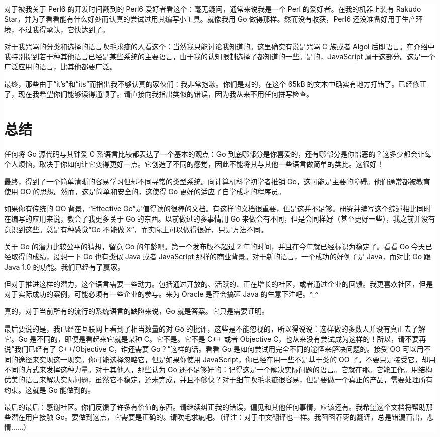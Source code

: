 对于被我关于 Perl6 的开发时间戳到的 Perl6 爱好者看这个：毫无疑问，通常来说我是一个 Perl 的爱好者。在我的机器上装有 Rakudo Star，并为了看看能有什么好处而认真的尝试过用其编写小工具。就像我用 Go 做得那样。然而没有收获，Perl6 还没准备好用于生产环境，不过我得承认，它快达到了。

对于我咒骂的分类和选择的语言吹毛求疵的人看这个：当然我只能讨论我知道的。这里确实有说是咒骂 C 族或者 Algol 后即语言。在介绍中我特别提到若干种其他语言已经是某些系统的主要语言，由于我的认知限制选择了都知道的一些。是的，JavaScript 属于这部分。这是一个广泛应用的语言，比其他都要广泛。

最终，那些由于“it’s”和“its”而指出我不够认真的家伙们：我非常抱歉。你们是对的，在这个 65kB 的文本中确实有地方打错了。已经修正了，现在我希望你们能够读得通顺了。请直接向我指出类似的错误，因为我从来不用任何拼写检查。

# 总结

任何将 Go 源代码与其钟爱 C 系语言比较都表达了一个基本的观点：Go 到底哪部分是你喜爱的，还有哪部分是你憎恶的？这多少都会让每个人烦恼，取决于你如何让它变得更好一点。它创造了不同的感觉，因此不能将其与其他一些语言做简单的类比。这很好！

最终，得到了一个简单清晰的容易学习但却不同寻常的类型系统。向计算机科学初学者推销 Go，这可能是主要的障碍。他们通常都被教育使用 OO 的思想。然而，这是简单和安全的，这使得 Go 更好的适应了自学成才的程序员。

如果你有传统的 OO 背景，“Effective Go”是值得读的很棒的文档。有这样的文档很重要，但是这并不足够。研究并编写这个综述相比同时在编写的应用来说，教会了我更多关于 Go 的东西。以前做过的多事情用 Go 来做会有不同，但是会同样好（甚至更好一些），我之前并没有意识到这些。总是有种感觉“Go 不能做 X”，而实际上可以做得很好，只是方法不同。

关于 Go 的潜力比较公平的猜想，留意 Go 的年龄吧。第一个发布版不超过 2 年的时间，并且在今年就已经标识为稳定了。看看 Go 今天已经取得的成绩，设想一下 Go 也有类似 Java 或者 JavaScript 那样的商业背景。对于新的语言，一个成功的好例子是 Java，而对比 Go 跟 Java 1.0 的功能。我们已经有了赢家。

但对于推进这样的潜力，这个语言需要一些动力。包括通过开放的、活跃的、正在增长的社区，或者通过企业的回馈。我更喜欢社区，但是对于实际成功的案例，可能必须有一些企业的参与。来为 Oracle 是否会搞砸 Java 的生意下注吧。^_^

真的，对于当前所有的流行的系统语言的缺陷来说，Go 就是答案。它只是需要证明。

最后要说的是，我已经在互联网上看到了相当数量的对 Go 的批评，这些是不能忽视的，所以得说说：这样做的多数人并没有真正去了解它。Go 是不同的，即便是看起来它就是某种 C。它不是。它不是 C++ 或者 Objective C，也从来没有尝试成为这样的！所以，请不要再说“我们已经有了 C++/Objective C，谁还需要 Go？”这样的话。看看 Go 是如何尝试用完全不同的途径来解决问题的。接受 OO 可以用不同的途径来实现这一现实。你可能选择忽略它，但是如果你使用 JavaScript，你已经在用一些不是基于类的 OO 了。不要只是接受它，却用不同的方式来发挥这种力量。对于其他人，那些认为 Go 还不足够好的：记得这是一个解决实际问题的语言。它就在那。它能工作。用结构优美的语言来解决实际问题，虽然它不稳定，还未完成，并且不够快？对于细节吹毛求疵很容易，但是要做一个真正的产品，需要处理所有约束。这就是 Go 能做到的。

最后的最后：感谢社区。你们反馈了许多有价值的东西。请继续纠正我的错误，偏见和其他任何事情，应该还有。我希望这个文档将帮助那些潜在用户接触 Go。要做到这点，它需要是正确的。请吹毛求疵吧。（译注：对于中文翻译也一样。我囫囵吞枣的翻译，总是错漏百出，悲情……）

